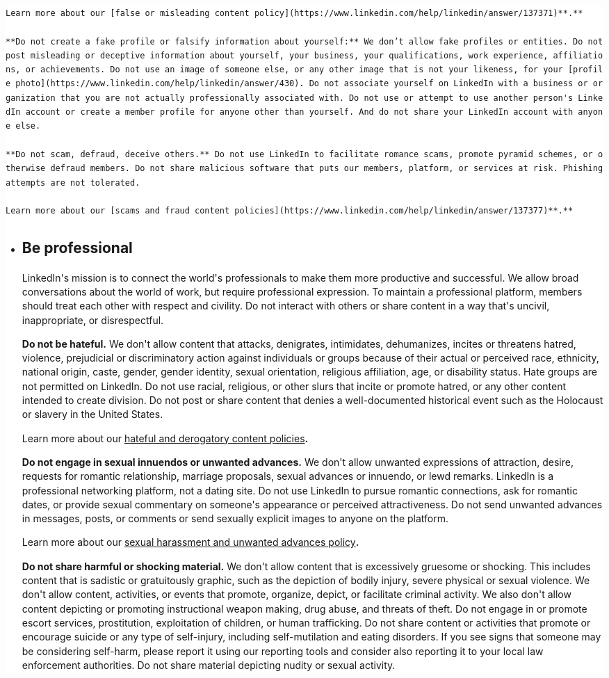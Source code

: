     Learn more about our [false or misleading content policy](https://www.linkedin.com/help/linkedin/answer/137371)**.**
    
    **Do not create a fake profile or falsify information about yourself:** We don’t allow fake profiles or entities. Do not post misleading or deceptive information about yourself, your business, your qualifications, work experience, affiliations, or achievements. Do not use an image of someone else, or any other image that is not your likeness, for your [profile photo](https://www.linkedin.com/help/linkedin/answer/430). Do not associate yourself on LinkedIn with a business or organization that you are not actually professionally associated with. Do not use or attempt to use another person's LinkedIn account or create a member profile for anyone other than yourself. And do not share your LinkedIn account with anyone else.
    
    **Do not scam, defraud, deceive others.** Do not use LinkedIn to facilitate romance scams, promote pyramid schemes, or otherwise defraud members. Do not share malicious software that puts our members, platform, or services at risk. Phishing attempts are not tolerated.
    
    Learn more about our [scams and fraud content policies](https://www.linkedin.com/help/linkedin/answer/137377)**.**
    
*   Be professional
    ---------------
    
    LinkedIn's mission is to connect the world's professionals to make them more productive and successful. We allow broad conversations about the world of work, but require professional expression. To maintain a professional platform, members should treat each other with respect and civility. Do not interact with others or share content in a way that's uncivil, inappropriate, or disrespectful.
    
    **Do not be hateful.** We don't allow content that attacks, denigrates, intimidates, dehumanizes, incites or threatens hatred, violence, prejudicial or discriminatory action against individuals or groups because of their actual or perceived race, ethnicity, national origin, caste, gender, gender identity, sexual orientation, religious affiliation, age, or disability status. Hate groups are not permitted on LinkedIn. Do not use racial, religious, or other slurs that incite or promote hatred, or any other content intended to create division. Do not post or share content that denies a well-documented historical event such as the Holocaust or slavery in the United States.
    
    Learn more about our [hateful and derogatory content policies](https://www.linkedin.com/help/linkedin/answer/137378)**.**
    
    **Do not engage in sexual innuendos or unwanted advances.** We don't allow unwanted expressions of attraction, desire, requests for romantic relationship, marriage proposals, sexual advances or innuendo, or lewd remarks. LinkedIn is a professional networking platform, not a dating site. Do not use LinkedIn to pursue romantic connections, ask for romantic dates, or provide sexual commentary on someone's appearance or perceived attractiveness. Do not send unwanted advances in messages, posts, or comments or send sexually explicit images to anyone on the platform.
    
    Learn more about our [sexual harassment and unwanted advances policy](https://www.linkedin.com/help/linkedin/answer/137370)**.**
    
    **Do not share harmful or shocking material.** We don't allow content that is excessively gruesome or shocking. This includes content that is sadistic or gratuitously graphic, such as the depiction of bodily injury, severe physical or sexual violence. We don't allow content, activities, or events that promote, organize, depict, or facilitate criminal activity. We also don't allow content depicting or promoting instructional weapon making, drug abuse, and threats of theft. Do not engage in or promote escort services, prostitution, exploitation of children, or human trafficking. Do not share content or activities that promote or encourage suicide or any type of self-injury, including self-mutilation and eating disorders. If you see signs that someone may be considering self-harm, please report it using our reporting tools and consider also reporting it to your local law enforcement authorities. Do not share material depicting nudity or sexual activity.
    